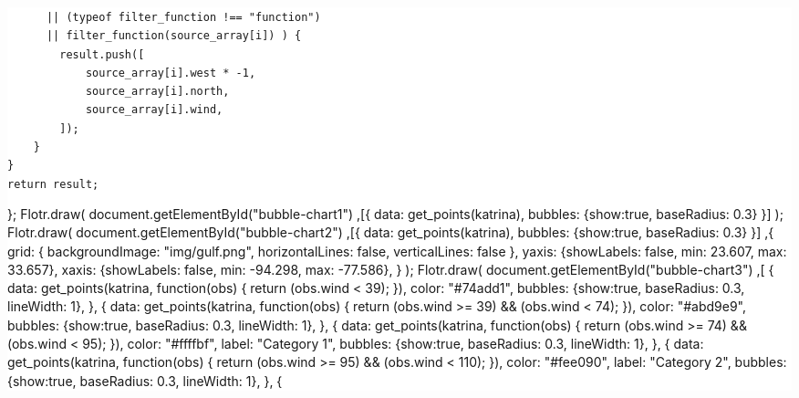           || (typeof filter_function !== "function")
          || filter_function(source_array[i]) ) {
            result.push([
                source_array[i].west * -1,
                source_array[i].north,
                source_array[i].wind,
            ]);
        }
    }
    return result;
};
Flotr.draw(
    document.getElementById("bubble-chart1")
    ,[{ data: get_points(katrina), bubbles: {show:true, baseRadius: 0.3} }]
);
Flotr.draw(
    document.getElementById("bubble-chart2")
    ,[{ data: get_points(katrina), bubbles: {show:true, baseRadius: 0.3} }]
    ,{ 
        grid: {
            backgroundImage: "img/gulf.png", 
            horizontalLines: false, 
            verticalLines: false
        },
        yaxis: {showLabels: false, min: 23.607, max: 33.657},
        xaxis: {showLabels: false, min: -94.298, max: -77.586},
    }
);
Flotr.draw(
    document.getElementById("bubble-chart3")
    ,[
      { 
          data: get_points(katrina, function(obs) {
                    return (obs.wind < 39);
                }), 
          color: "#74add1",
          bubbles: {show:true, baseRadius: 0.3, lineWidth: 1}, 
      },
      { 
          data: get_points(katrina, function(obs) {
                    return (obs.wind >= 39) && (obs.wind < 74);
                }), 
          color: "#abd9e9",
          bubbles: {show:true, baseRadius: 0.3, lineWidth: 1}, 
      },
      { 
          data: get_points(katrina, function(obs) {
                    return (obs.wind >= 74) && (obs.wind < 95);
                }),
          color: "#ffffbf",
          label: "Category 1",
          bubbles: {show:true, baseRadius: 0.3, lineWidth: 1}, 
      },
      { 
          data: get_points(katrina, function(obs) {
                    return (obs.wind >= 95) && (obs.wind < 110);
                }), 
          color: "#fee090",
          label: "Category 2",
          bubbles: {show:true, baseRadius: 0.3, lineWidth: 1}, 
      },
      { 